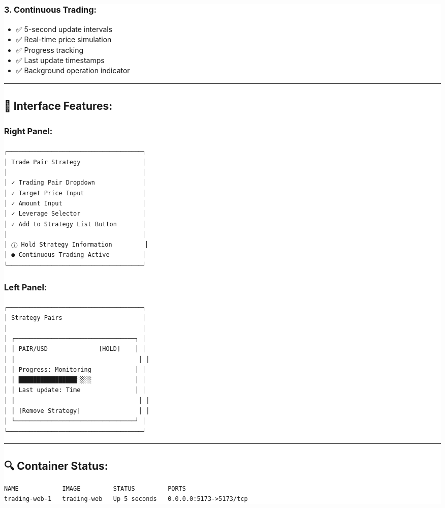 ### **3. Continuous Trading:**
- ✅ 5-second update intervals
- ✅ Real-time price simulation
- ✅ Progress tracking
- ✅ Last update timestamps
- ✅ Background operation indicator

---

## 🎨 **Interface Features:**

### **Right Panel:**
```
┌─────────────────────────────────────┐
│ Trade Pair Strategy                 │
│                                     │
│ ✓ Trading Pair Dropdown             │
│ ✓ Target Price Input                │
│ ✓ Amount Input                      │
│ ✓ Leverage Selector                 │
│ ✓ Add to Strategy List Button       │
│                                     │
│ ⓘ Hold Strategy Information         │
│ ● Continuous Trading Active         │
└─────────────────────────────────────┘
```

### **Left Panel:**
```
┌─────────────────────────────────────┐
│ Strategy Pairs                      │
│                                     │
│ ┌─────────────────────────────────┐ │
│ │ PAIR/USD              [HOLD]    │ │
│ │                                  │ │
│ │ Progress: Monitoring            │ │
│ │ ████████████████░░░░            │ │
│ │ Last update: Time               │ │
│ │                                  │ │
│ │ [Remove Strategy]                │ │
│ └─────────────────────────────────┘ │
└─────────────────────────────────────┘
```

---

## 🔍 **Container Status:**

```
NAME            IMAGE         STATUS         PORTS
trading-web-1   trading-web   Up 5 seconds   0.0.0.0:5173->5173/tcp
```
